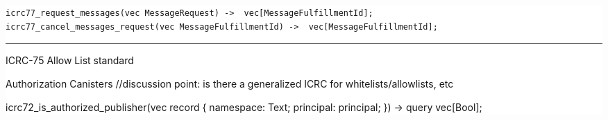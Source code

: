 ```
icrc77_request_messages(vec MessageRequest) ->  vec[MessageFulfillmentId];
icrc77_cancel_messages_request(vec MessageFulfillmentId) ->  vec[MessageFulfillmentId];

```



---------------
ICRC-75 Allow List standard

Authorization Canisters
//discussion point: is there a generalized ICRC for whitelists/allowlists, etc

icrc72_is_authorized_publisher(vec record {
  namespace: Text;
  principal: principal;
}) -> query vec[Bool];
